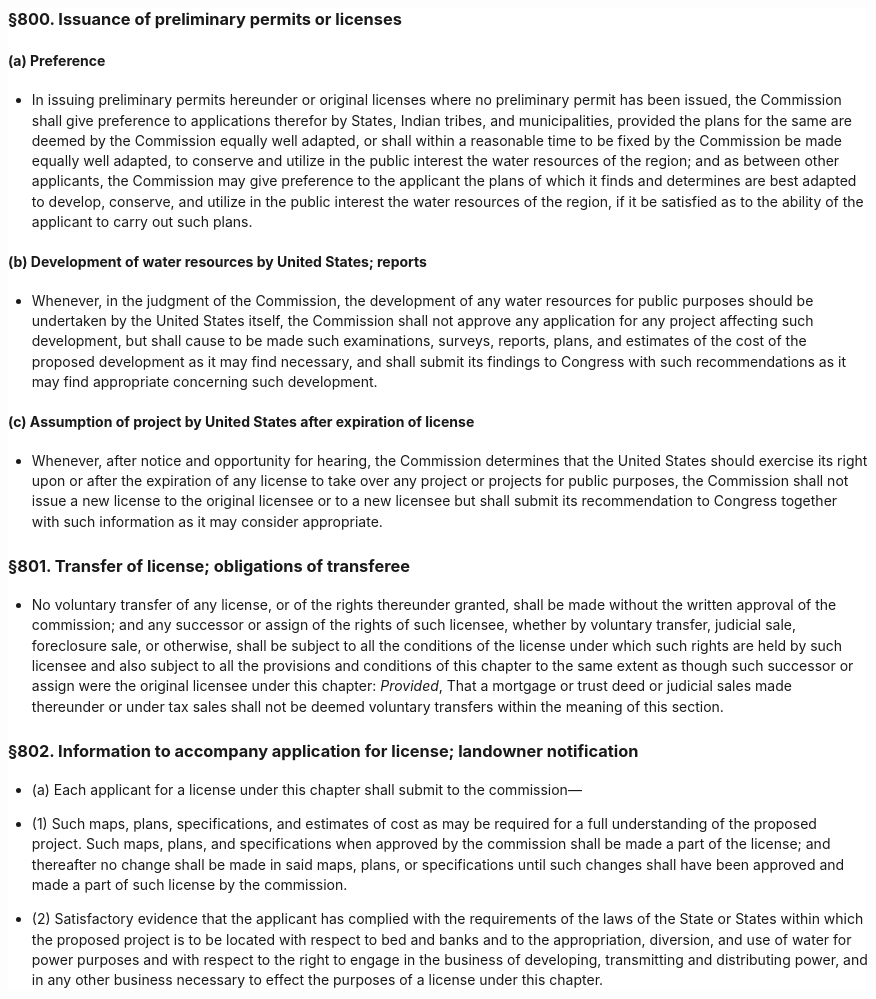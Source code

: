 ### §800. Issuance of preliminary permits or licenses
#### (a) Preference
* In issuing preliminary permits hereunder or original licenses where no preliminary permit has been issued, the Commission shall give preference to applications therefor by States, Indian tribes, and municipalities, provided the plans for the same are deemed by the Commission equally well adapted, or shall within a reasonable time to be fixed by the Commission be made equally well adapted, to conserve and utilize in the public interest the water resources of the region; and as between other applicants, the Commission may give preference to the applicant the plans of which it finds and determines are best adapted to develop, conserve, and utilize in the public interest the water resources of the region, if it be satisfied as to the ability of the applicant to carry out such plans.

#### (b) Development of water resources by United States; reports
* Whenever, in the judgment of the Commission, the development of any water resources for public purposes should be undertaken by the United States itself, the Commission shall not approve any application for any project affecting such development, but shall cause to be made such examinations, surveys, reports, plans, and estimates of the cost of the proposed development as it may find necessary, and shall submit its findings to Congress with such recommendations as it may find appropriate concerning such development.

#### (c) Assumption of project by United States after expiration of license
* Whenever, after notice and opportunity for hearing, the Commission determines that the United States should exercise its right upon or after the expiration of any license to take over any project or projects for public purposes, the Commission shall not issue a new license to the original licensee or to a new licensee but shall submit its recommendation to Congress together with such information as it may consider appropriate.

### §801. Transfer of license; obligations of transferee
* No voluntary transfer of any license, or of the rights thereunder granted, shall be made without the written approval of the commission; and any successor or assign of the rights of such licensee, whether by voluntary transfer, judicial sale, foreclosure sale, or otherwise, shall be subject to all the conditions of the license under which such rights are held by such licensee and also subject to all the provisions and conditions of this chapter to the same extent as though such successor or assign were the original licensee under this chapter: _Provided_, That a mortgage or trust deed or judicial sales made thereunder or under tax sales shall not be deemed voluntary transfers within the meaning of this section.

### §802. Information to accompany application for license; landowner notification
* (a) Each applicant for a license under this chapter shall submit to the commission—

* (1) Such maps, plans, specifications, and estimates of cost as may be required for a full understanding of the proposed project. Such maps, plans, and specifications when approved by the commission shall be made a part of the license; and thereafter no change shall be made in said maps, plans, or specifications until such changes shall have been approved and made a part of such license by the commission.

* (2) Satisfactory evidence that the applicant has complied with the requirements of the laws of the State or States within which the proposed project is to be located with respect to bed and banks and to the appropriation, diversion, and use of water for power purposes and with respect to the right to engage in the business of developing, transmitting and distributing power, and in any other business necessary to effect the purposes of a license under this chapter.
